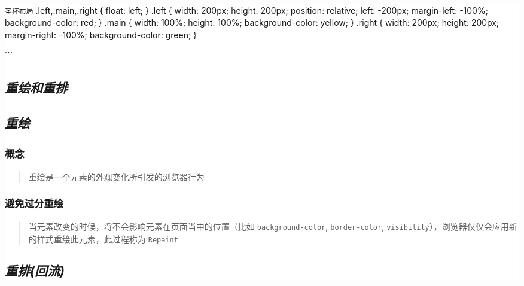 ```圣杯布局```
    .left,.main,.right {
      float: left;
    }
    .left {
      width: 200px;
      height: 200px;
      position: relative;
      left: -200px;
      margin-left: -100%;
      background-color: red;
    }
    .main {
      width: 100%;
      height: 100%;
      background-color: yellow;
    }
    .right {
      width: 200px;
      height: 200px;
      margin-right: -100%;
      background-color: green;
    }
  </style>
</head>
<body>
  <div class="box">
    <div class="main"></div>
    <div class="left"></div>
    <div class="right"></div>
  </div>
</body>
</html>
```

##  *重绘和重排*

## *重绘*

### 概念

>  重绘是一个元素的外观变化所引发的浏览器行为

### 避免过分重绘

> 当元素改变的时候，将不会影响元素在页面当中的位置（比如 `background-color`, `border-color`, `visibility`），浏览器仅仅会应用新的样式重绘此元素，此过程称为 `Repaint`

## *重排(回流)*
